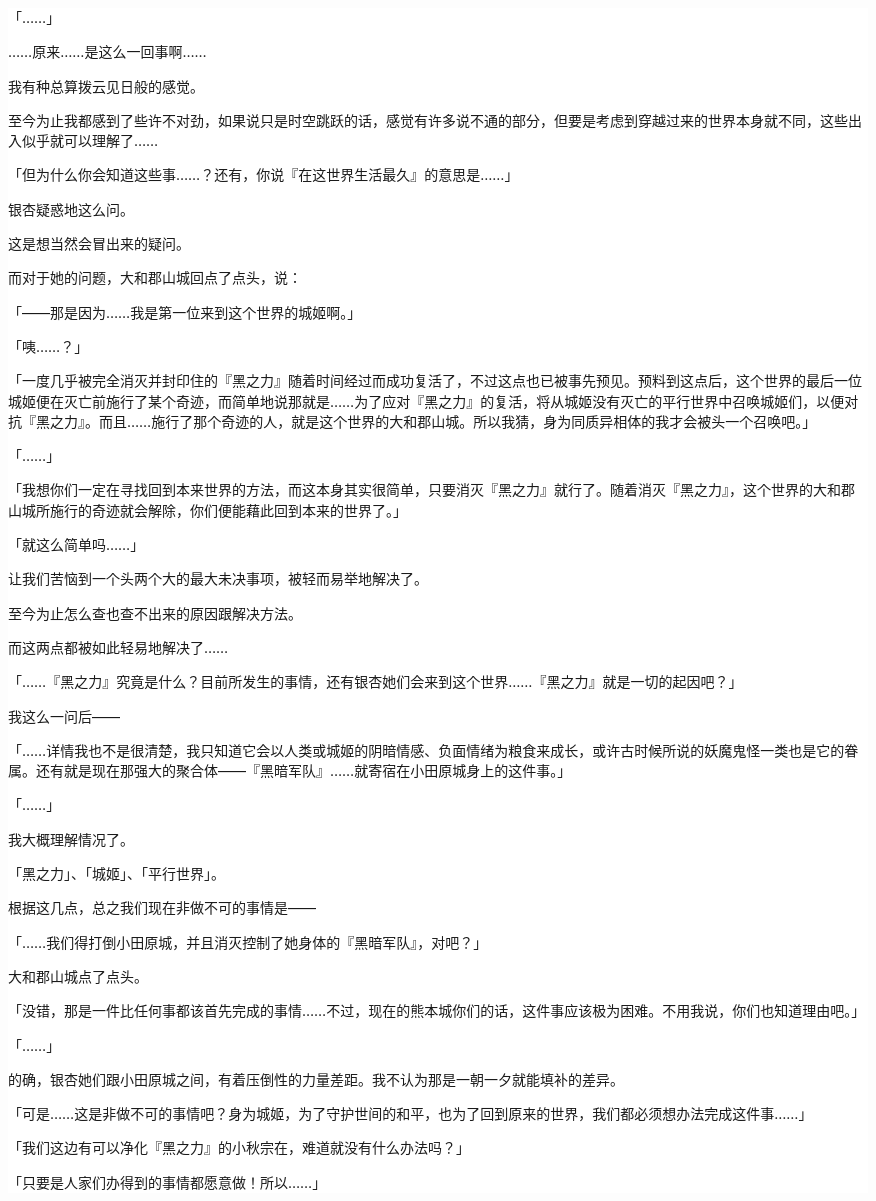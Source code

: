 「……」

……原来……是这么一回事啊……

我有种总算拨云见日般的感觉。

至今为止我都感到了些许不对劲，如果说只是时空跳跃的话，感觉有许多说不通的部分，但要是考虑到穿越过来的世界本身就不同，这些出入似乎就可以理解了……

「但为什么你会知道这些事……？还有，你说『在这世界生活最久』的意思是……」

银杏疑惑地这么问。

这是想当然会冒出来的疑问。

而对于她的问题，大和郡山城回点了点头，说：

「——那是因为……我是第一位来到这个世界的城姬啊。」

「咦……？」

「一度几乎被完全消灭并封印住的『黑之力』随着时间经过而成功复活了，不过这点也已被事先预见。预料到这点后，这个世界的最后一位城姬便在灭亡前施行了某个奇迹，而简单地说那就是……为了应对『黑之力』的复活，将从城姬没有灭亡的平行世界中召唤城姬们，以便对抗『黑之力』。而且……施行了那个奇迹的人，就是这个世界的大和郡山城。所以我猜，身为同质异相体的我才会被头一个召唤吧。」

「……」

「我想你们一定在寻找回到本来世界的方法，而这本身其实很简单，只要消灭『黑之力』就行了。随着消灭『黑之力』，这个世界的大和郡山城所施行的奇迹就会解除，你们便能藉此回到本来的世界了。」

「就这么简单吗……」

让我们苦恼到一个头两个大的最大未决事项，被轻而易举地解决了。

至今为止怎么查也查不出来的原因跟解决方法。

而这两点都被如此轻易地解决了……

「……『黑之力』究竟是什么？目前所发生的事情，还有银杏她们会来到这个世界……『黑之力』就是一切的起因吧？」

我这么一问后——

「……详情我也不是很清楚，我只知道它会以人类或城姬的阴暗情感、负面情绪为粮食来成长，或许古时候所说的妖魔鬼怪一类也是它的眷属。还有就是现在那强大的聚合体——『黑暗军队』……就寄宿在小田原城身上的这件事。」

「……」

我大概理解情况了。

「黑之力」、「城姬」、「平行世界」。

根据这几点，总之我们现在非做不可的事情是——

「……我们得打倒小田原城，并且消灭控制了她身体的『黑暗军队』，对吧？」

大和郡山城点了点头。

「没错，那是一件比任何事都该首先完成的事情……不过，现在的熊本城你们的话，这件事应该极为困难。不用我说，你们也知道理由吧。」

「……」

的确，银杏她们跟小田原城之间，有着压倒性的力量差距。我不认为那是一朝一夕就能填补的差异。

「可是……这是非做不可的事情吧？身为城姬，为了守护世间的和平，也为了回到原来的世界，我们都必须想办法完成这件事……」

「我们这边有可以净化『黑之力』的小秋宗在，难道就没有什么办法吗？」

「只要是人家们办得到的事情都愿意做！所以……」

